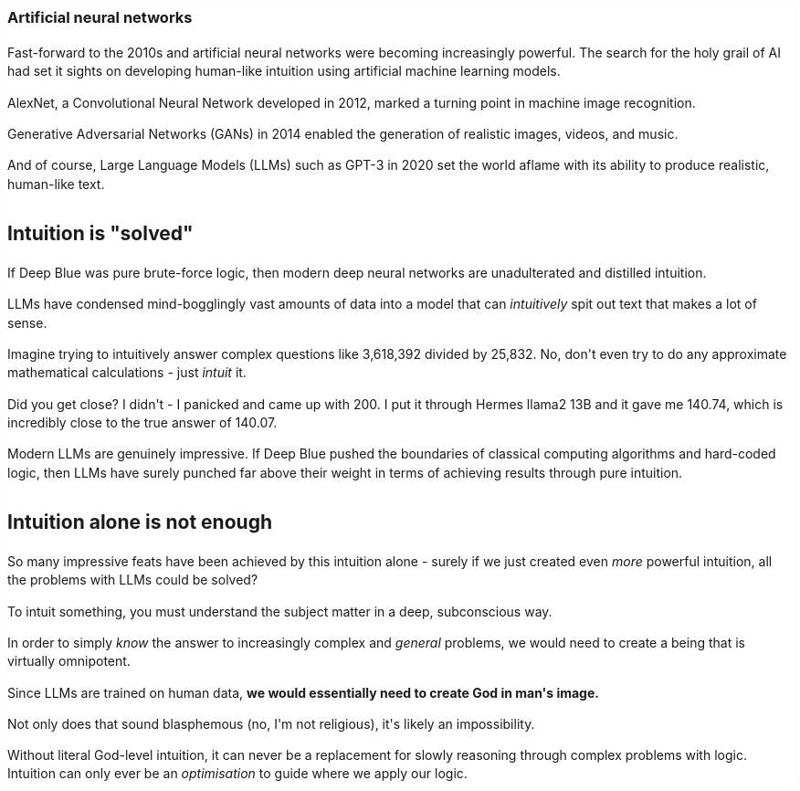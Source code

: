 ### Artificial neural networks
Fast-forward to the 2010s and artificial neural networks were becoming 
increasingly powerful. The search for the holy grail of AI had set it sights 
on developing human-like intuition using artificial machine learning models.

AlexNet, a Convolutional Neural Network developed in 2012, marked a turning 
point in machine image recognition.

Generative Adversarial Networks (GANs) in 2014 enabled the generation of 
realistic images, videos, and music.

And of course, Large Language Models (LLMs) such as GPT-3 in 2020 set the 
world aflame with its ability to produce realistic, human-like text.

## Intuition is "solved"
If Deep Blue was pure brute-force logic, then modern deep neural networks are 
unadulterated and distilled intuition.

LLMs have condensed mind-bogglingly vast amounts of data into a model that 
can _intuitively_ spit out text that makes a lot of sense.

Imagine trying to intuitively answer complex questions like 3,618,392 
divided by 25,832. No, don't even try to do any approximate mathematical 
calculations - just _intuit_ it.

Did you get close? I didn't - I panicked and came up with 200. I put it 
through Hermes llama2 13B and it gave me 140.74, which is incredibly close 
to the true answer of 140.07.

Modern LLMs are genuinely impressive. If Deep Blue pushed the boundaries of 
classical computing algorithms and hard-coded logic, then LLMs have surely 
punched far above their weight in terms of achieving results through pure 
intuition.

## Intuition alone is not enough
So many impressive feats have been achieved by this intuition alone - surely
if we just created even _more_ powerful intuition, all the problems with 
LLMs could be solved?

To intuit something, you must understand the subject matter in a deep, 
subconscious way.

In order to simply _know_ the answer to increasingly complex and _general_ 
problems, we would need to create a being that is virtually omnipotent.

Since LLMs are trained on human data, **we would essentially need to create 
God in man's image.**

Not only does that sound blasphemous (no, I'm not religious), it's likely an 
impossibility.

Without literal God-level intuition, it can never be a
replacement for slowly reasoning through complex problems with logic.
Intuition can only ever be an _optimisation_ to guide where we apply our logic.
